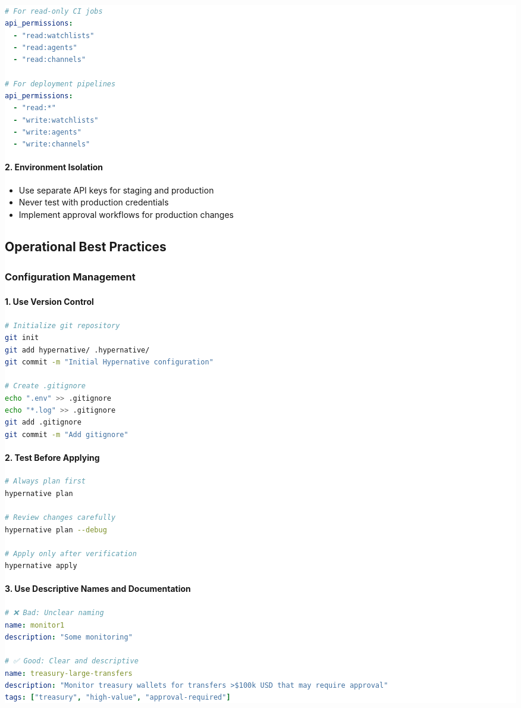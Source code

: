 ```yaml
# For read-only CI jobs
api_permissions:
  - "read:watchlists"
  - "read:agents"  
  - "read:channels"

# For deployment pipelines
api_permissions:
  - "read:*"
  - "write:watchlists"
  - "write:agents"
  - "write:channels"
```

#### 2. Environment Isolation
- Use separate API keys for staging and production
- Never test with production credentials
- Implement approval workflows for production changes

## Operational Best Practices

### Configuration Management

#### 1. Use Version Control
```bash
# Initialize git repository
git init
git add hypernative/ .hypernative/
git commit -m "Initial Hypernative configuration"

# Create .gitignore
echo ".env" >> .gitignore
echo "*.log" >> .gitignore
git add .gitignore
git commit -m "Add gitignore"
```

#### 2. Test Before Applying
```bash
# Always plan first
hypernative plan

# Review changes carefully
hypernative plan --debug

# Apply only after verification
hypernative apply
```

#### 3. Use Descriptive Names and Documentation
```yaml
# ❌ Bad: Unclear naming
name: monitor1
description: "Some monitoring"

# ✅ Good: Clear and descriptive
name: treasury-large-transfers
description: "Monitor treasury wallets for transfers >$100k USD that may require approval"
tags: ["treasury", "high-value", "approval-required"]
```
